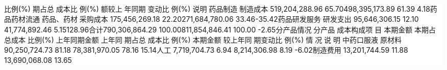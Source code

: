 比例(%)
期占总
成本比
例(%)
额较上
年同期
变动比
例(%)
说明
药品制造
制造成本
519,204,288.96
65.70498,395,173.89
61.39
4.18药品药材流通
药品、药材
采购成本
175,456,269.18
22.20271,684,780.06
33.46-35.42药品研发服务
研发支出
95,646,306.15
12.10
41,774,892.46
5.15128.96合计790,306,864.29
100.00811,854,846.41
100.00
-2.65分产品情况
分产品
成本构成项
目
本期金额
本期占
总成本
比例(%)
上年同期金额
上年同
期占总
成本比
例(%)
本期金额
较上年同
期变动比
例(%)
情
况
说
明
中药口服液
原材料
90,250,724.73
81.18
78,381,970.05
78.16
15.14人工
7,719,704.73
6.94
8,214,306.98
8.19
-6.02制造费用
13,201,744.59
11.88
13,690,068.08
13.65